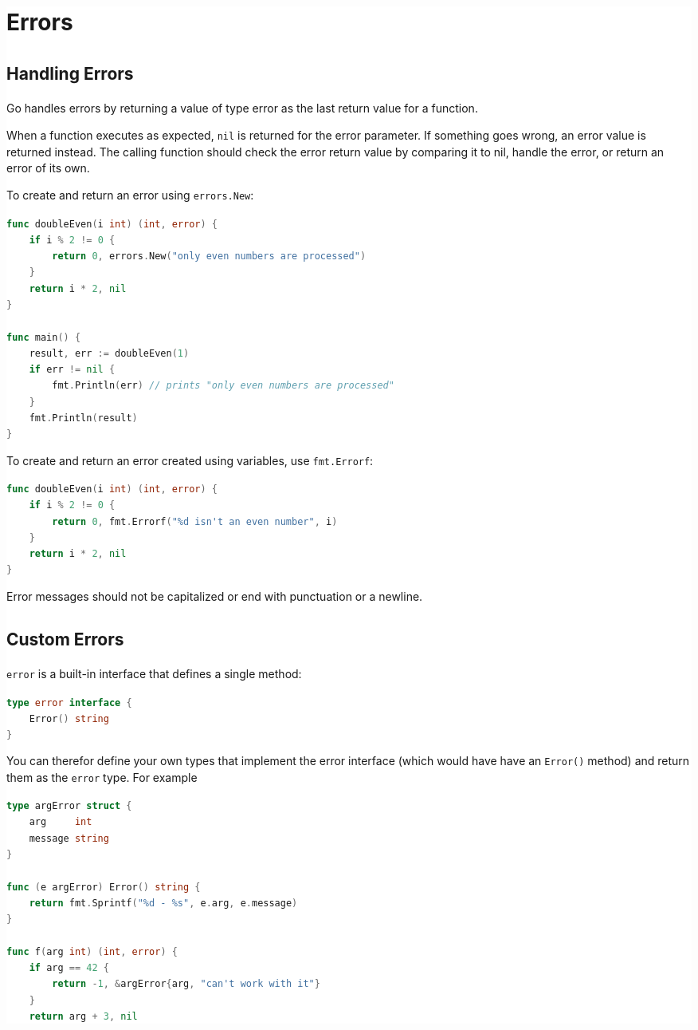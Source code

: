 # Errors

## Handling Errors
Go handles errors by returning a value of type error as the last return value for a function.

When a function executes as expected, `nil` is returned for the error parameter. If something goes wrong, an error value is returned instead. The calling function should check the error return value by comparing it to nil, handle the error, or return an error of its own.

To create and return an error using `errors.New`:
```go
func doubleEven(i int) (int, error) {
    if i % 2 != 0 {
        return 0, errors.New("only even numbers are processed")
    }
    return i * 2, nil
}

func main() {
    result, err := doubleEven(1)
    if err != nil {
        fmt.Println(err) // prints "only even numbers are processed"
    }
    fmt.Println(result)
}
```

To create and return an error created using variables, use `fmt.Errorf`:
```go
func doubleEven(i int) (int, error) {
    if i % 2 != 0 {
        return 0, fmt.Errorf("%d isn't an even number", i)
    }
    return i * 2, nil
}
```

Error messages should not be capitalized or end with punctuation or a newline.

## Custom Errors
`error` is a built-in interface that defines a single method:
```go
type error interface {
    Error() string
}
```

You can therefor define your own types that implement the error interface (which would have have an `Error()` method) and return them as the `error` type. For example 
```go
type argError struct {
    arg     int
    message string
}

func (e argError) Error() string {
    return fmt.Sprintf("%d - %s", e.arg, e.message)
}

func f(arg int) (int, error) {
    if arg == 42 {
        return -1, &argError{arg, "can't work with it"}
    }
    return arg + 3, nil
```